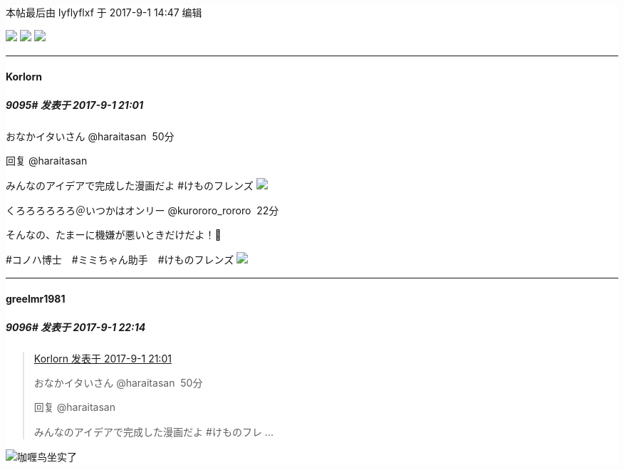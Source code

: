 
 本帖最后由 lyflyflxf 于 2017-9-1 14:47 编辑 

<img src="https://i.loli.net/2017/09/01/59a9016016e22.jpg" referrerpolicy="no-referrer">
<img src="https://i.loli.net/2017/09/01/59a9024d5cd36.jpg" referrerpolicy="no-referrer">
<img src="https://i.loli.net/2017/09/01/59a9024fa76fc.jpg" referrerpolicy="no-referrer">







*****

####  Korlorn  
##### 9095#       发表于 2017-9-1 21:01




おなかイタいさん‏ @haraitasan  50分

回复 @haraitasan

みんなのアイデアで完成した漫画だよ #けものフレンズ
<img src="http://ww1.sinaimg.cn/large/66cd2664ly1fj4czmi39xj20hi1gidiw.jpg" referrerpolicy="no-referrer">


くろろろろろろ＠いつかはオンリー‏ @kurororo_rororo  22分

そんなの、たまーに機嫌が悪いときだけだよ！😬

#コノハ博士　#ミミちゃん助手　#けものフレンズ
<img src="http://ww1.sinaimg.cn/large/66cd2664ly1fj4d2uvvavj20nw0xq197.jpg" referrerpolicy="no-referrer">







*****

####  greelmr1981  
##### 9096#       发表于 2017-9-1 22:14



<blockquote><a href="httphttps://bbs.saraba1st.com/2b/forum.php?mod=redirect&amp;goto=findpost&amp;pid=37068307&amp;ptid=1351199" target="_blank">Korlorn 发表于 2017-9-1 21:01</a>

おなかイタいさん‏ @haraitasan  50分

回复 @haraitasan

みんなのアイデアで完成した漫画だよ #けものフレ ...</blockquote>
<img src="https://static.saraba1st.com/image/smiley/face2017/066.png" referrerpolicy="no-referrer">咖喱鸟坐实了




